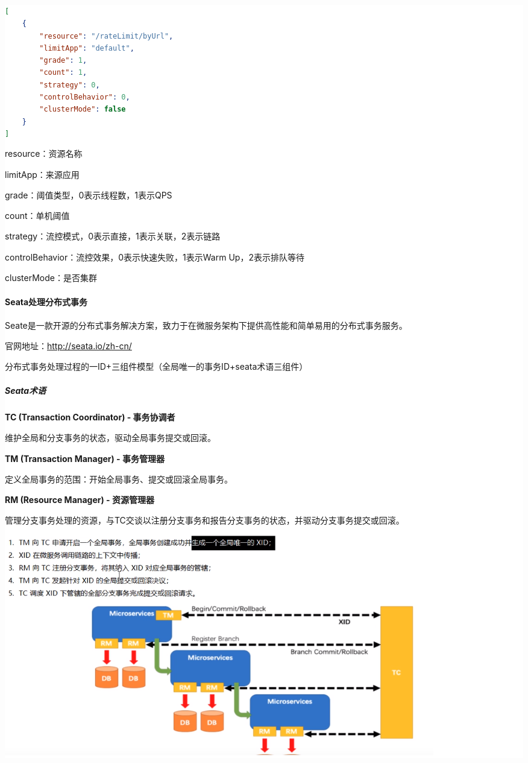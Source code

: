 ```json
[
    {
        "resource": "/rateLimit/byUrl",
        "limitApp": "default",
        "grade": 1,
        "count": 1,
        "strategy": 0,
        "controlBehavior": 0,
        "clusterMode": false
    }
]
```

resource：资源名称

limitApp：来源应用

grade：阈值类型，0表示线程数，1表示QPS

count：单机阈值

strategy：流控模式，0表示直接，1表示关联，2表示链路

controlBehavior：流控效果，0表示快速失败，1表示Warm Up，2表示排队等待

clusterMode：是否集群



#### Seata处理分布式事务

Seate是一款开源的分布式事务解决方案，致力于在微服务架构下提供高性能和简单易用的分布式事务服务。

官网地址：http://seata.io/zh-cn/

分布式事务处理过程的一ID+三组件模型（全局唯一的事务ID+seata术语三组件）

##### Seata术语

 **TC (Transaction Coordinator) - 事务协调者**

维护全局和分支事务的状态，驱动全局事务提交或回滚。

 **TM (Transaction Manager) - 事务管理器**

定义全局事务的范围：开始全局事务、提交或回滚全局事务。

 **RM (Resource Manager) - 资源管理器**

管理分支事务处理的资源，与TC交谈以注册分支事务和报告分支事务的状态，并驱动分支事务提交或回滚。

![image-20200828225154102](/typora-user-images/image-20200828225154102.png)
